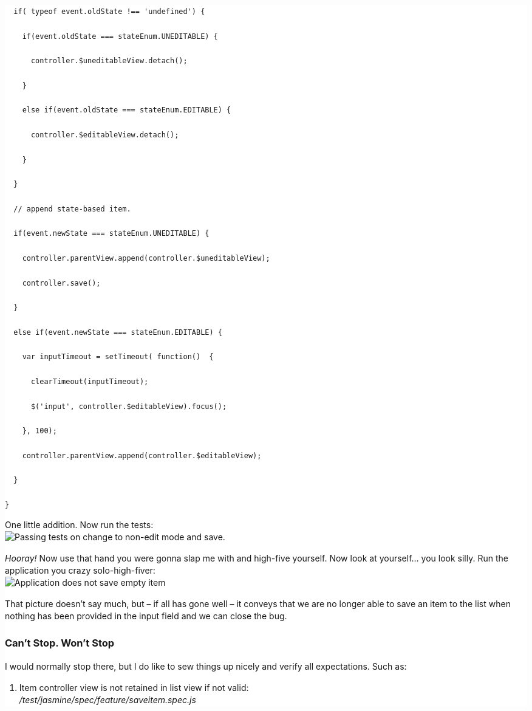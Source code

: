       if( typeof event.oldState !== 'undefined') {
    
        if(event.oldState === stateEnum.UNEDITABLE) {
    
          controller.$uneditableView.detach();
    
        }
    
        else if(event.oldState === stateEnum.EDITABLE) {
    
          controller.$editableView.detach();
    
        }
    
      }
    
      // append state-based item.
    
      if(event.newState === stateEnum.UNEDITABLE) {
    
        controller.parentView.append(controller.$uneditableView);
    
        controller.save();
    
      }
    
      else if(event.newState === stateEnum.EDITABLE) {
    
        var inputTimeout = setTimeout( function()  {
    
          clearTimeout(inputTimeout);
    
          $('input', controller.$editableView).focus();
    
        }, 100);
    
        controller.parentView.append(controller.$editableView);
    
      }
    
    }

One little addition. Now run the tests:  
![Passing tests on change to non-edit mode and save.](https://custardbelly.com/blog/images/tdd_js/part_viii_8.png)

_Hooray!_ Now use that hand you were gonna slap me with and high-five yourself. Now look at yourself… you look silly. Run the application you crazy solo-high-fiver:  
![Application does not save empty item](https://custardbelly.com/blog/images/tdd_js/part_viii_9.png)

That picture doesn’t say much, but – if all has gone well – it conveys that we are no longer able to save an item to the list when nothing has been provided in the input field and we can close the bug.

### Can’t Stop. Won’t Stop

I would normally stop there, but I do like to sew things up nicely and verify all expectations. Such as:

1. Item controller view is not retained in list view if not valid:  
_/test/jasmine/spec/feature/saveitem.spec.js_
    